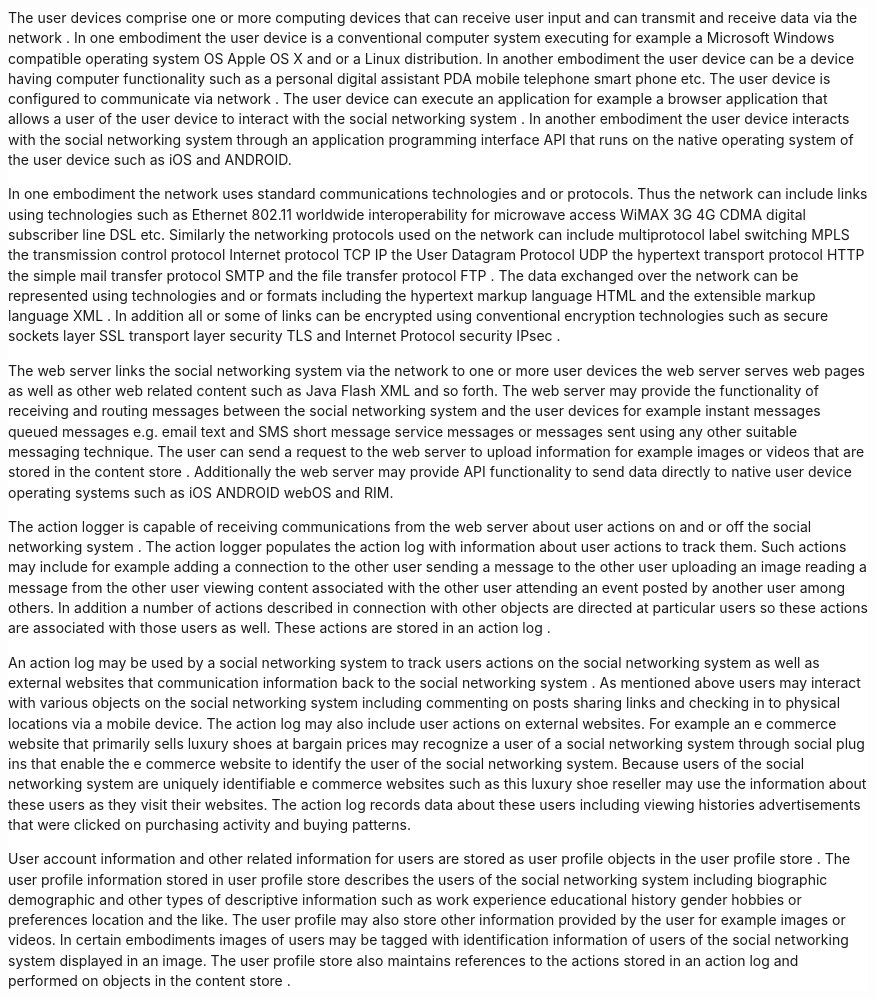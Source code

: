The user devices comprise one or more computing devices that can receive user input and can transmit and receive data via the network . In one embodiment the user device is a conventional computer system executing for example a Microsoft Windows compatible operating system OS Apple OS X and or a Linux distribution. In another embodiment the user device can be a device having computer functionality such as a personal digital assistant PDA mobile telephone smart phone etc. The user device is configured to communicate via network . The user device can execute an application for example a browser application that allows a user of the user device to interact with the social networking system . In another embodiment the user device interacts with the social networking system through an application programming interface API that runs on the native operating system of the user device such as iOS and ANDROID.

In one embodiment the network uses standard communications technologies and or protocols. Thus the network can include links using technologies such as Ethernet 802.11 worldwide interoperability for microwave access WiMAX 3G 4G CDMA digital subscriber line DSL etc. Similarly the networking protocols used on the network can include multiprotocol label switching MPLS the transmission control protocol Internet protocol TCP IP the User Datagram Protocol UDP the hypertext transport protocol HTTP the simple mail transfer protocol SMTP and the file transfer protocol FTP . The data exchanged over the network can be represented using technologies and or formats including the hypertext markup language HTML and the extensible markup language XML . In addition all or some of links can be encrypted using conventional encryption technologies such as secure sockets layer SSL transport layer security TLS and Internet Protocol security IPsec .

The web server links the social networking system via the network to one or more user devices the web server serves web pages as well as other web related content such as Java Flash XML and so forth. The web server may provide the functionality of receiving and routing messages between the social networking system and the user devices for example instant messages queued messages e.g. email text and SMS short message service messages or messages sent using any other suitable messaging technique. The user can send a request to the web server to upload information for example images or videos that are stored in the content store . Additionally the web server may provide API functionality to send data directly to native user device operating systems such as iOS ANDROID webOS and RIM.

The action logger is capable of receiving communications from the web server about user actions on and or off the social networking system . The action logger populates the action log with information about user actions to track them. Such actions may include for example adding a connection to the other user sending a message to the other user uploading an image reading a message from the other user viewing content associated with the other user attending an event posted by another user among others. In addition a number of actions described in connection with other objects are directed at particular users so these actions are associated with those users as well. These actions are stored in an action log .

An action log may be used by a social networking system to track users actions on the social networking system as well as external websites that communication information back to the social networking system . As mentioned above users may interact with various objects on the social networking system including commenting on posts sharing links and checking in to physical locations via a mobile device. The action log may also include user actions on external websites. For example an e commerce website that primarily sells luxury shoes at bargain prices may recognize a user of a social networking system through social plug ins that enable the e commerce website to identify the user of the social networking system. Because users of the social networking system are uniquely identifiable e commerce websites such as this luxury shoe reseller may use the information about these users as they visit their websites. The action log records data about these users including viewing histories advertisements that were clicked on purchasing activity and buying patterns.

User account information and other related information for users are stored as user profile objects in the user profile store . The user profile information stored in user profile store describes the users of the social networking system including biographic demographic and other types of descriptive information such as work experience educational history gender hobbies or preferences location and the like. The user profile may also store other information provided by the user for example images or videos. In certain embodiments images of users may be tagged with identification information of users of the social networking system displayed in an image. The user profile store also maintains references to the actions stored in an action log and performed on objects in the content store .
